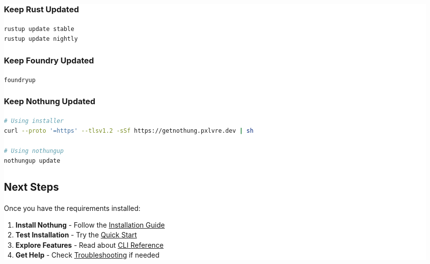 ### Keep Rust Updated
```bash
rustup update stable
rustup update nightly
```

### Keep Foundry Updated
```bash
foundryup
```

### Keep Nothung Updated
```bash
# Using installer
curl --proto '=https' --tlsv1.2 -sSf https://getnothung.pxlvre.dev | sh

# Using nothungup
nothungup update
```

## Next Steps

Once you have the requirements installed:

1. **Install Nothung** - Follow the [Installation Guide](./installation.md)
2. **Test Installation** - Try the [Quick Start](./quick-start.md)
3. **Explore Features** - Read about [CLI Reference](./cli-reference.md)
4. **Get Help** - Check [Troubleshooting](./troubleshooting.md) if needed